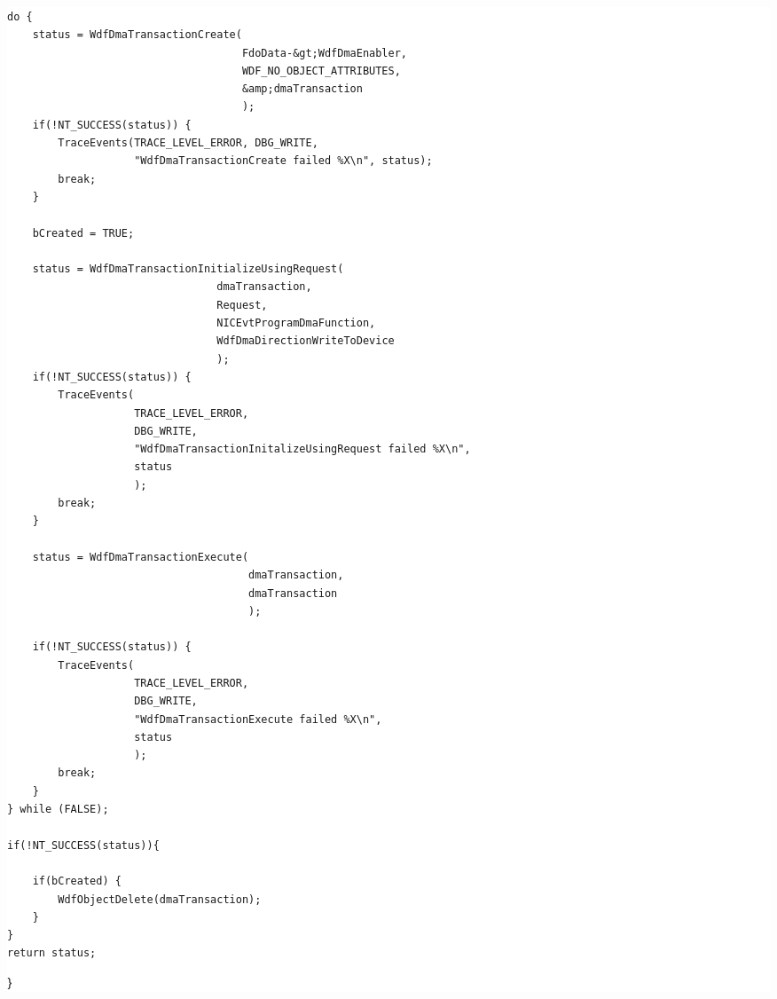  
    do {
        status = WdfDmaTransactionCreate(
                                         FdoData-&gt;WdfDmaEnabler,
                                         WDF_NO_OBJECT_ATTRIBUTES,
                                         &amp;dmaTransaction
                                         );
        if(!NT_SUCCESS(status)) {
            TraceEvents(TRACE_LEVEL_ERROR, DBG_WRITE, 
                        "WdfDmaTransactionCreate failed %X\n", status);
            break;
        }

        bCreated = TRUE;

        status = WdfDmaTransactionInitializeUsingRequest( 
                                     dmaTransaction,
                                     Request,
                                     NICEvtProgramDmaFunction,
                                     WdfDmaDirectionWriteToDevice
                                     );
        if(!NT_SUCCESS(status)) {
            TraceEvents(
                        TRACE_LEVEL_ERROR,
                        DBG_WRITE, 
                        "WdfDmaTransactionInitalizeUsingRequest failed %X\n", 
                        status
                        );
            break;
        }

        status = WdfDmaTransactionExecute(
                                          dmaTransaction,
                                          dmaTransaction
                                          );

        if(!NT_SUCCESS(status)) {
            TraceEvents(
                        TRACE_LEVEL_ERROR,
                        DBG_WRITE, 
                        "WdfDmaTransactionExecute failed %X\n",
                        status
                        );
            break;
        }
    } while (FALSE);

    if(!NT_SUCCESS(status)){
 
        if(bCreated) {
            WdfObjectDelete(dmaTransaction);
        }
    }
    return status;
}</pre>
</td>
</tr>
</table></span></div>
